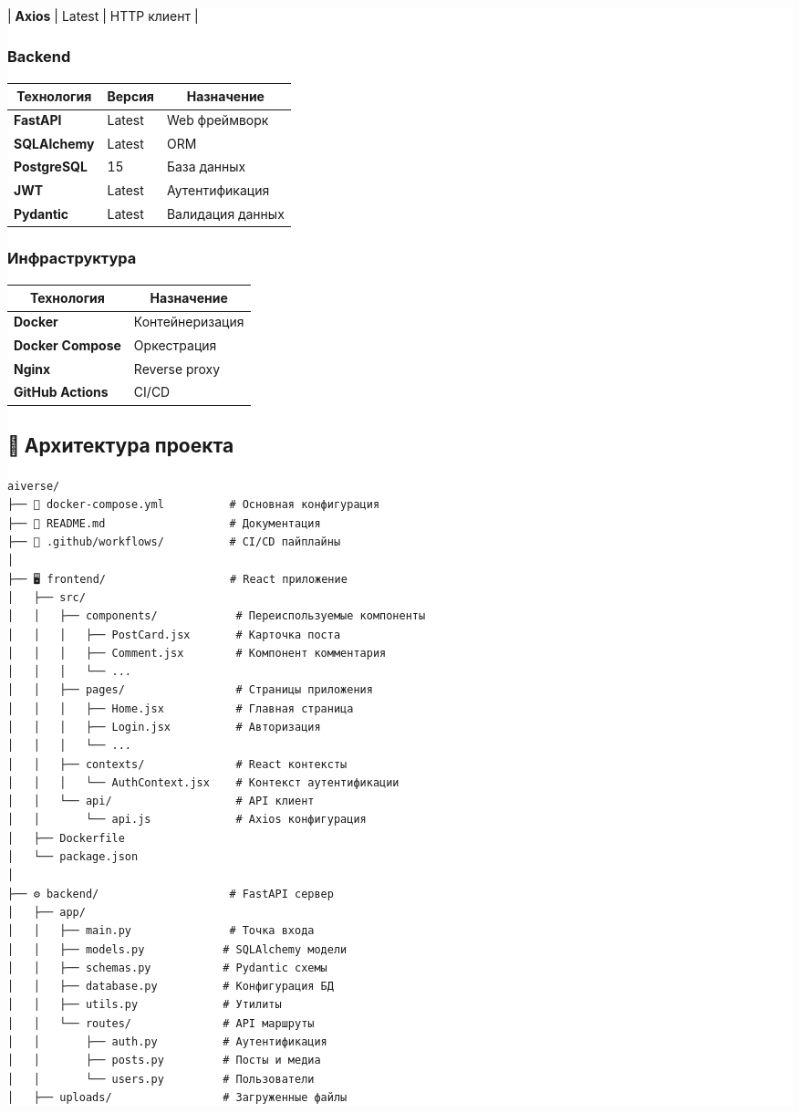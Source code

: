 | **Axios** | Latest | HTTP клиент |

### Backend
| Технология | Версия | Назначение |
|------------|--------|------------|
| **FastAPI** | Latest | Web фреймворк |
| **SQLAlchemy** | Latest | ORM |
| **PostgreSQL** | 15 | База данных |
| **JWT** | Latest | Аутентификация |
| **Pydantic** | Latest | Валидация данных |

### Инфраструктура
| Технология | Назначение |
|------------|-----------|
| **Docker** | Контейнеризация |
| **Docker Compose** | Оркестрация |
| **Nginx** | Reverse proxy |
| **GitHub Actions** | CI/CD |

## 📁 Архитектура проекта

```
aiverse/
├── 🐳 docker-compose.yml          # Основная конфигурация
├── 📖 README.md                   # Документация
├── 🔧 .github/workflows/          # CI/CD пайплайны
│
├── 🖥️ frontend/                   # React приложение
│   ├── src/
│   │   ├── components/            # Переиспользуемые компоненты
│   │   │   ├── PostCard.jsx       # Карточка поста
│   │   │   ├── Comment.jsx        # Компонент комментария
│   │   │   └── ...
│   │   ├── pages/                 # Страницы приложения
│   │   │   ├── Home.jsx           # Главная страница
│   │   │   ├── Login.jsx          # Авторизация
│   │   │   └── ...
│   │   ├── contexts/              # React контексты
│   │   │   └── AuthContext.jsx    # Контекст аутентификации
│   │   └── api/                   # API клиент
│   │       └── api.js             # Axios конфигурация
│   ├── Dockerfile
│   └── package.json
│
├── ⚙️ backend/                    # FastAPI сервер
│   ├── app/
│   │   ├── main.py               # Точка входа
│   │   ├── models.py            # SQLAlchemy модели
│   │   ├── schemas.py           # Pydantic схемы
│   │   ├── database.py          # Конфигурация БД
│   │   ├── utils.py             # Утилиты
│   │   └── routes/              # API маршруты
│   │       ├── auth.py          # Аутентификация
│   │       ├── posts.py         # Посты и медиа
│   │       └── users.py         # Пользователи
│   ├── uploads/                 # Загруженные файлы
```